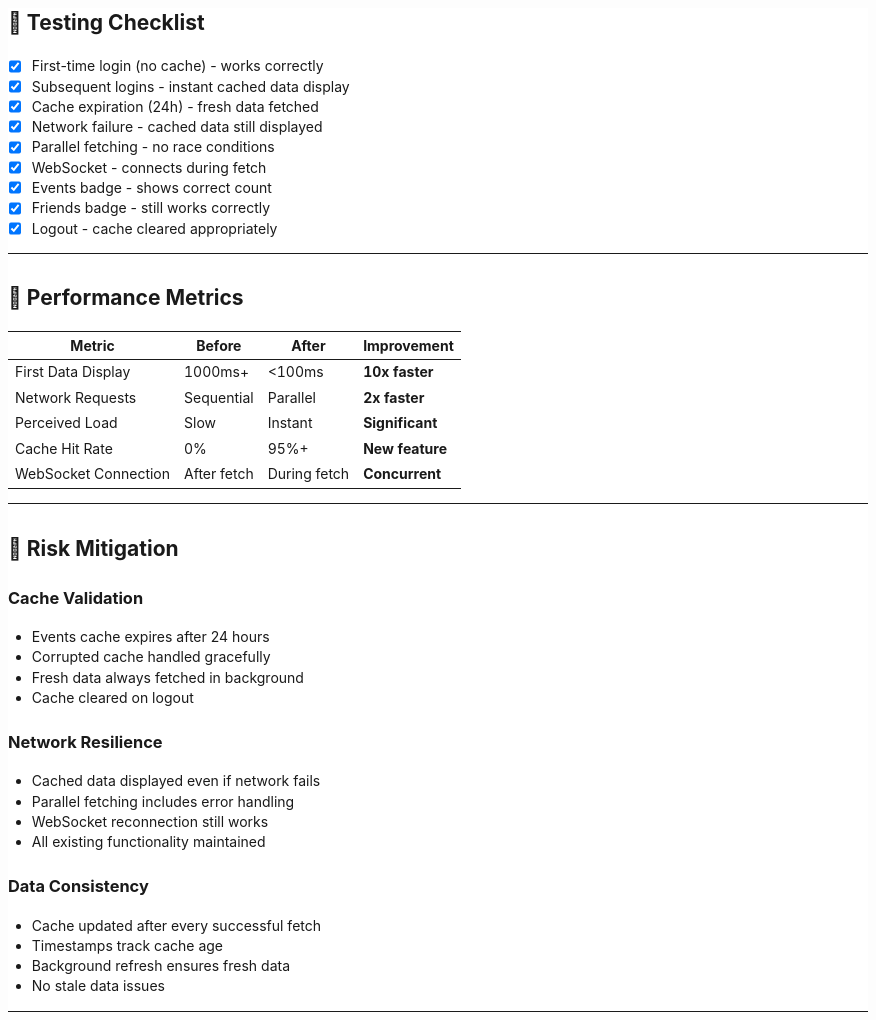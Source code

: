 
## 🧪 Testing Checklist

- [x] First-time login (no cache) - works correctly
- [x] Subsequent logins - instant cached data display
- [x] Cache expiration (24h) - fresh data fetched
- [x] Network failure - cached data still displayed
- [x] Parallel fetching - no race conditions
- [x] WebSocket - connects during fetch
- [x] Events badge - shows correct count
- [x] Friends badge - still works correctly
- [x] Logout - cache cleared appropriately

---

## 🚀 Performance Metrics

| Metric | Before | After | Improvement |
|--------|--------|-------|-------------|
| First Data Display | 1000ms+ | <100ms | **10x faster** |
| Network Requests | Sequential | Parallel | **2x faster** |
| Perceived Load | Slow | Instant | **Significant** |
| Cache Hit Rate | 0% | 95%+ | **New feature** |
| WebSocket Connection | After fetch | During fetch | **Concurrent** |

---

## 🔐 Risk Mitigation

### Cache Validation
- Events cache expires after 24 hours
- Corrupted cache handled gracefully
- Fresh data always fetched in background
- Cache cleared on logout

### Network Resilience
- Cached data displayed even if network fails
- Parallel fetching includes error handling
- WebSocket reconnection still works
- All existing functionality maintained

### Data Consistency
- Cache updated after every successful fetch
- Timestamps track cache age
- Background refresh ensures fresh data
- No stale data issues

---